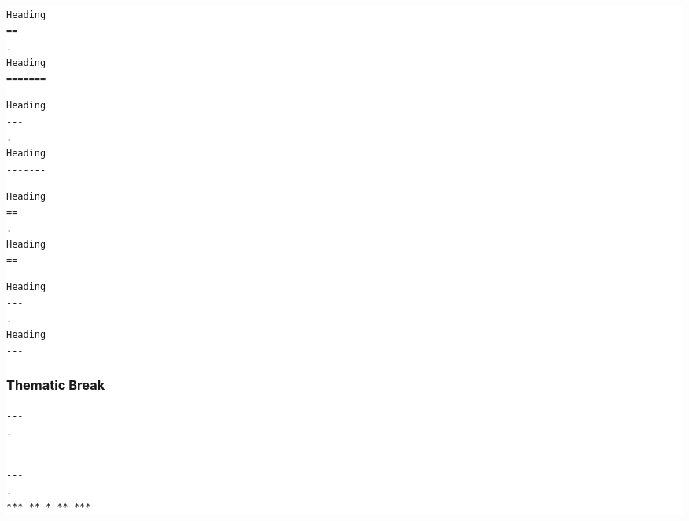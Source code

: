 
```````````````````````````````` example Headings: 8
Heading
==
.
Heading
=======

````````````````````````````````


```````````````````````````````` example Headings: 9
Heading
---
.
Heading
-------

````````````````````````````````


```````````````````````````````` example(Headings: 10) options(setext-no-equalize)
Heading
==
.
Heading
==

````````````````````````````````


```````````````````````````````` example(Headings: 11) options(setext-no-equalize)
Heading
---
.
Heading
---

````````````````````````````````


### Thematic Break

```````````````````````````````` example Thematic Break: 1
---
.
---

````````````````````````````````


```````````````````````````````` example(Thematic Break: 2) options(thematic-break)
---
.
*** ** * ** ***

````````````````````````````````

